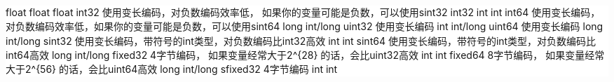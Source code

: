 </tr>
<tr>
  <td align="left">float</td>
  <td align="left"></td>
  <td align="left">float</td>
  <td align="left">float</td>
</tr>
<tr>
  <td align="left" >int32</td>
  <td align="left">使用变长编码，对负数编码效率低，
  如果你的变量可能是负数，可以使用sint32</td>
  <td align="left">int32</td>
  <td align="left">int</td>
  <td align="left">int</td>
</tr>
<tr>
  <td align="left">int64</td>
  <td align="left">使用变长编码，对负数编码效率低，如果你的变量可能是负数，可以使用sint64</td>
  <td align="left">long</td>
  <td align="left">int/long</td>
</tr>
<tr>
  <td align="left">uint32</td>
  <td align="left">使用变长编码</td>
  <td align="left">int</td>
  <td align="left">int/long</td>
</tr>
<tr>
  <td align="left">uint64</td>
  <td align="left">使用变长编码</td>
  <td align="left">long</td>
  <td align="left">int/long</td>
</tr>
<tr>
  <td align="left">sint32</td>
  <td align="left">使用变长编码，带符号的int类型，对负数编码比int32高效</td>
  <td align="left">int</td>
  <td align="left">int</td>
</tr>
<tr>
  <td align="left">sint64</td>
  <td align="left">使用变长编码，带符号的int类型，对负数编码比int64高效</td>
  <td align="left">long</td>
  <td align="left">int/long</td>
</tr>
<tr>
  <td align="left">fixed32</td>
  <td align="left">4字节编码， 如果变量经常大于2^{28}  的话，会比uint32高效</td>
  <td align="left">int</td>
  <td align="left">int</td>
</tr>
<tr>
  <td align="left">fixed64</td>
  <td align="left">8字节编码， 如果变量经常大于2^{56} 的话，会比uint64高效</td>
  <td align="left">long</td>
  <td align="left">int/long</td>
</tr>
<tr>
  <td align="left">sfixed32</td>
  <td align="left">4字节编码</td>
  <td align="left">int</td>
  <td align="left">int</td>
</tr>
<tr>
